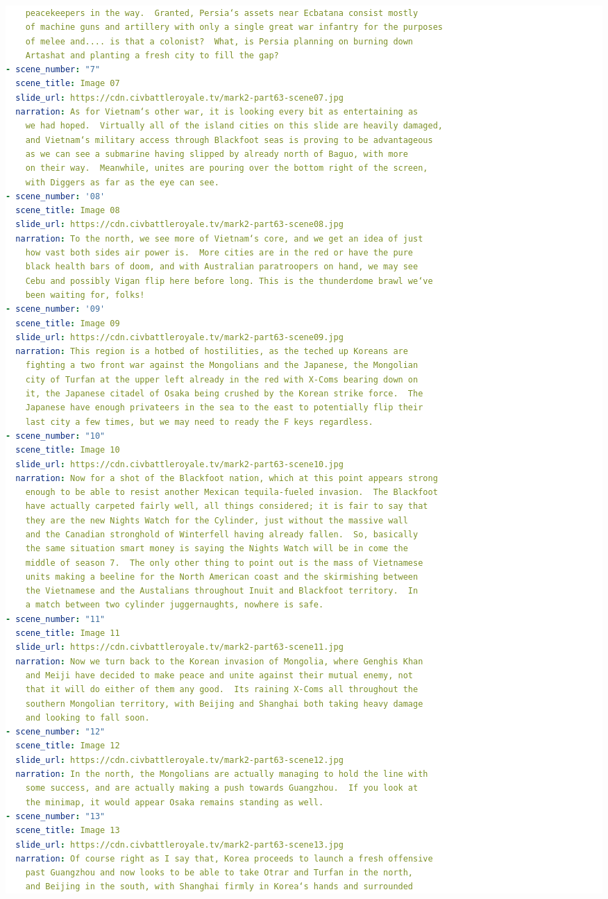 ```yaml
    peacekeepers in the way.  Granted, Persia‘s assets near Ecbatana consist mostly
    of machine guns and artillery with only a single great war infantry for the purposes
    of melee and.... is that a colonist?  What, is Persia planning on burning down
    Artashat and planting a fresh city to fill the gap?
- scene_number: "7"
  scene_title: Image 07
  slide_url: https://cdn.civbattleroyale.tv/mark2-part63-scene07.jpg
  narration: As for Vietnam‘s other war, it is looking every bit as entertaining as
    we had hoped.  Virtually all of the island cities on this slide are heavily damaged,
    and Vietnam‘s military access through Blackfoot seas is proving to be advantageous
    as we can see a submarine having slipped by already north of Baguo, with more
    on their way.  Meanwhile, unites are pouring over the bottom right of the screen,
    with Diggers as far as the eye can see.
- scene_number: '08'
  scene_title: Image 08
  slide_url: https://cdn.civbattleroyale.tv/mark2-part63-scene08.jpg
  narration: To the north, we see more of Vietnam‘s core, and we get an idea of just
    how vast both sides air power is.  More cities are in the red or have the pure
    black health bars of doom, and with Australian paratroopers on hand, we may see
    Cebu and possibly Vigan flip here before long. This is the thunderdome brawl we‘ve
    been waiting for, folks!
- scene_number: '09'
  scene_title: Image 09
  slide_url: https://cdn.civbattleroyale.tv/mark2-part63-scene09.jpg
  narration: This region is a hotbed of hostilities, as the teched up Koreans are
    fighting a two front war against the Mongolians and the Japanese, the Mongolian
    city of Turfan at the upper left already in the red with X-Coms bearing down on
    it, the Japanese citadel of Osaka being crushed by the Korean strike force.  The
    Japanese have enough privateers in the sea to the east to potentially flip their
    last city a few times, but we may need to ready the F keys regardless.
- scene_number: "10"
  scene_title: Image 10
  slide_url: https://cdn.civbattleroyale.tv/mark2-part63-scene10.jpg
  narration: Now for a shot of the Blackfoot nation, which at this point appears strong
    enough to be able to resist another Mexican tequila-fueled invasion.  The Blackfoot
    have actually carpeted fairly well, all things considered; it is fair to say that
    they are the new Nights Watch for the Cylinder, just without the massive wall
    and the Canadian stronghold of Winterfell having already fallen.  So, basically
    the same situation smart money is saying the Nights Watch will be in come the
    middle of season 7.  The only other thing to point out is the mass of Vietnamese
    units making a beeline for the North American coast and the skirmishing between
    the Vietnamese and the Austalians throughout Inuit and Blackfoot territory.  In
    a match between two cylinder juggernaughts, nowhere is safe.
- scene_number: "11"
  scene_title: Image 11
  slide_url: https://cdn.civbattleroyale.tv/mark2-part63-scene11.jpg
  narration: Now we turn back to the Korean invasion of Mongolia, where Genghis Khan
    and Meiji have decided to make peace and unite against their mutual enemy, not
    that it will do either of them any good.  Its raining X-Coms all throughout the
    southern Mongolian territory, with Beijing and Shanghai both taking heavy damage
    and looking to fall soon.
- scene_number: "12"
  scene_title: Image 12
  slide_url: https://cdn.civbattleroyale.tv/mark2-part63-scene12.jpg
  narration: In the north, the Mongolians are actually managing to hold the line with
    some success, and are actually making a push towards Guangzhou.  If you look at
    the minimap, it would appear Osaka remains standing as well.
- scene_number: "13"
  scene_title: Image 13
  slide_url: https://cdn.civbattleroyale.tv/mark2-part63-scene13.jpg
  narration: Of course right as I say that, Korea proceeds to launch a fresh offensive
    past Guangzhou and now looks to be able to take Otrar and Turfan in the north,
    and Beijing in the south, with Shanghai firmly in Korea‘s hands and surrounded
```